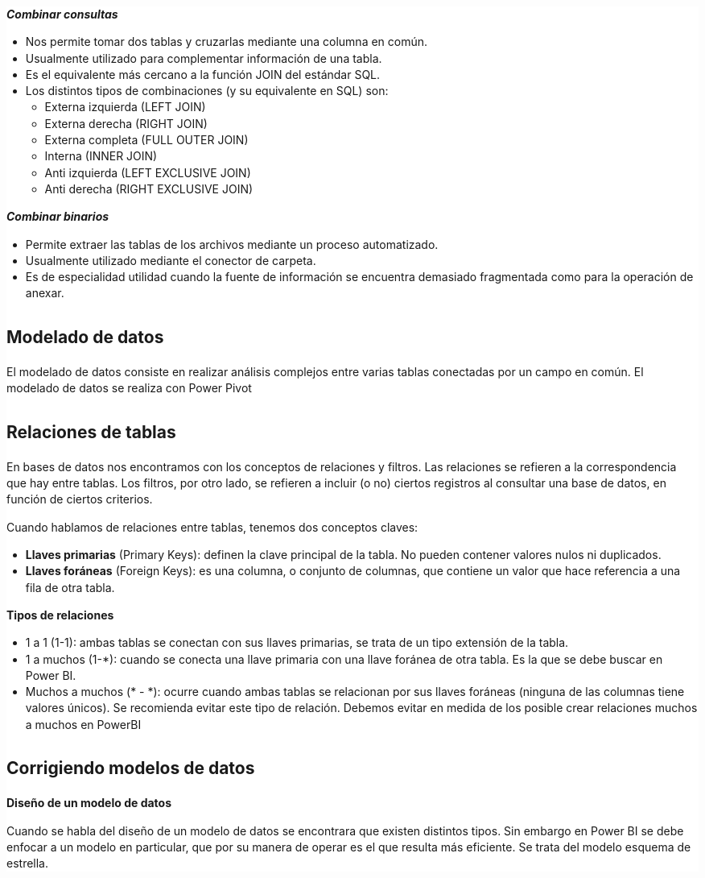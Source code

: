 
***Combinar consultas***
+ Nos permite tomar dos  tablas y cruzarlas mediante una columna en común.
+ Usualmente utilizado para complementar información de una tabla.
+ Es el equivalente más cercano a la función JOIN del estándar SQL.
+ Los distintos tipos de combinaciones (y su equivalente en SQL) son:
    +  Externa izquierda (LEFT JOIN)
    + Externa derecha (RIGHT JOIN)
    + Externa completa (FULL OUTER JOIN)
    + Interna (INNER JOIN)
    + Anti izquierda (LEFT EXCLUSIVE JOIN)
    + Anti derecha (RIGHT EXCLUSIVE JOIN)

***Combinar binarios***
+ Permite extraer las tablas de los archivos mediante un proceso automatizado.
+ Usualmente utilizado mediante el conector de carpeta.
+ Es de especialidad utilidad cuando la fuente de información se encuentra demasiado fragmentada como para la operación de anexar.


## Modelado de datos

El modelado de datos consiste en realizar análisis complejos entre varias tablas conectadas por un campo en común. El modelado de datos se realiza con Power Pivot

## Relaciones de tablas 

En bases de datos nos encontramos con los conceptos de relaciones y filtros. Las relaciones se refieren a la correspondencia que hay entre tablas. Los filtros, por otro lado, se refieren a incluir (o no) ciertos registros al consultar una base de datos, en función de ciertos criterios.

Cuando hablamos de relaciones entre tablas, tenemos dos conceptos claves:

+ **Llaves primarias** (Primary Keys): definen la clave principal de la tabla. No pueden contener valores nulos ni duplicados.
+ **Llaves foráneas** (Foreign Keys): es una columna, o conjunto de columnas, que contiene un valor que hace referencia a una fila de otra tabla.

**Tipos de relaciones**
+ 1 a 1 (1-1): ambas tablas se conectan con sus llaves primarias, se trata de un tipo extensión de la tabla.
+ 1 a muchos (1-*): cuando se conecta una llave primaria con una llave foránea de otra tabla. Es la que se debe buscar en Power BI.
+ Muchos a muchos (* - *): ocurre cuando ambas tablas se relacionan por sus llaves foráneas (ninguna de las columnas tiene valores únicos). Se recomienda evitar este tipo de relación.  Debemos evitar en medida de los posible crear relaciones muchos a muchos en PowerBI

## Corrigiendo modelos de datos

**Diseño de un modelo de datos**

Cuando se  habla del diseño de un modelo de datos se encontrara que existen distintos tipos. Sin embargo en Power BI se debe enfocar a un modelo en particular, que por su manera de operar es el que resulta más eficiente. Se trata del modelo esquema de estrella. 
